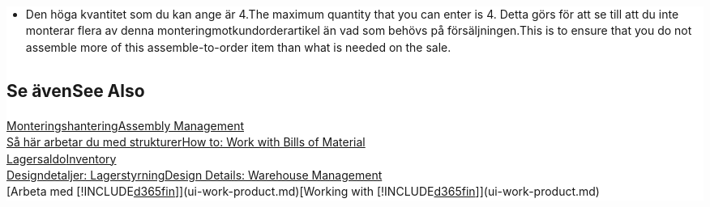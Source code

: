 -   <span data-ttu-id="37726-175">Den höga kvantitet som du kan ange är 4.</span><span class="sxs-lookup"><span data-stu-id="37726-175">The maximum quantity that you can enter is 4.</span></span> <span data-ttu-id="37726-176">Detta görs för att se till att du inte monterar flera av denna monteringmotkundorderartikel än vad som behövs på försäljningen.</span><span class="sxs-lookup"><span data-stu-id="37726-176">This is to ensure that you do not assemble more of this assemble-to-order item than what is needed on the sale.</span></span>  

## <a name="see-also"></a><span data-ttu-id="37726-177">Se även</span><span class="sxs-lookup"><span data-stu-id="37726-177">See Also</span></span>  
[<span data-ttu-id="37726-178">Monteringshantering</span><span class="sxs-lookup"><span data-stu-id="37726-178">Assembly Management</span></span>](assembly-assemble-items.md)  
[<span data-ttu-id="37726-179">Så här arbetar du med strukturer</span><span class="sxs-lookup"><span data-stu-id="37726-179">How to: Work with Bills of Material</span></span>](inventory-how-work-BOMs.md)  
[<span data-ttu-id="37726-180">Lagersaldo</span><span class="sxs-lookup"><span data-stu-id="37726-180">Inventory</span></span>](inventory-manage-inventory.md)  
[<span data-ttu-id="37726-181">Designdetaljer: Lagerstyrning</span><span class="sxs-lookup"><span data-stu-id="37726-181">Design Details: Warehouse Management</span></span>](design-details-warehouse-management.md)  
<span data-ttu-id="37726-182">[Arbeta med [!INCLUDE[d365fin](includes/d365fin_md.md)]](ui-work-product.md)</span><span class="sxs-lookup"><span data-stu-id="37726-182">[Working with [!INCLUDE[d365fin](includes/d365fin_md.md)]](ui-work-product.md)</span></span>

